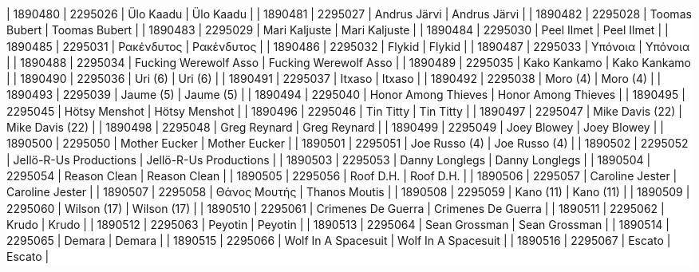 | 1890480 | 2295026 | Ülo Kaadu | Ülo Kaadu |
| 1890481 | 2295027 | Andrus Järvi | Andrus Järvi |
| 1890482 | 2295028 | Toomas Bubert | Toomas Bubert |
| 1890483 | 2295029 | Mari Kaljuste | Mari Kaljuste |
| 1890484 | 2295030 | Peel Ilmet | Peel Ilmet |
| 1890485 | 2295031 | Ρακένδυτος | Ρακένδυτος |
| 1890486 | 2295032 | Flykid | Flykid |
| 1890487 | 2295033 | Υπόνοια | Υπόνοια |
| 1890488 | 2295034 | Fucking Werewolf Asso | Fucking Werewolf Asso |
| 1890489 | 2295035 | Kako Kankamo | Kako Kankamo |
| 1890490 | 2295036 | Uri (6) | Uri (6) |
| 1890491 | 2295037 | Itxaso | Itxaso |
| 1890492 | 2295038 | Moro (4) | Moro (4) |
| 1890493 | 2295039 | Jaume (5) | Jaume (5) |
| 1890494 | 2295040 | Honor Among Thieves | Honor Among Thieves |
| 1890495 | 2295045 | Hötsy Menshot | Hötsy Menshot |
| 1890496 | 2295046 | Tin Titty | Tin Titty |
| 1890497 | 2295047 | Mike Davis (22) | Mike Davis (22) |
| 1890498 | 2295048 | Greg Reynard | Greg Reynard |
| 1890499 | 2295049 | Joey Blowey | Joey Blowey |
| 1890500 | 2295050 | Mother Eucker | Mother Eucker |
| 1890501 | 2295051 | Joe Russo (4) | Joe Russo (4) |
| 1890502 | 2295052 | Jellö-R-Us Productions | Jellö-R-Us Productions |
| 1890503 | 2295053 | Danny Longlegs | Danny Longlegs |
| 1890504 | 2295054 | Reason Clean | Reason Clean |
| 1890505 | 2295056 | Roof D.H. | Roof D.H. |
| 1890506 | 2295057 | Caroline Jester | Caroline Jester |
| 1890507 | 2295058 | Θάνος Μουτής | Thanos Moutis |
| 1890508 | 2295059 | Kano (11) | Kano (11) |
| 1890509 | 2295060 | Wilson (17) | Wilson (17) |
| 1890510 | 2295061 | Crimenes De Guerra | Crimenes De Guerra |
| 1890511 | 2295062 | Krudo | Krudo |
| 1890512 | 2295063 | Peyotin | Peyotin |
| 1890513 | 2295064 | Sean Grossman | Sean Grossman |
| 1890514 | 2295065 | Demara | Demara |
| 1890515 | 2295066 | Wolf In A Spacesuit | Wolf In A Spacesuit |
| 1890516 | 2295067 | Escato | Escato |
